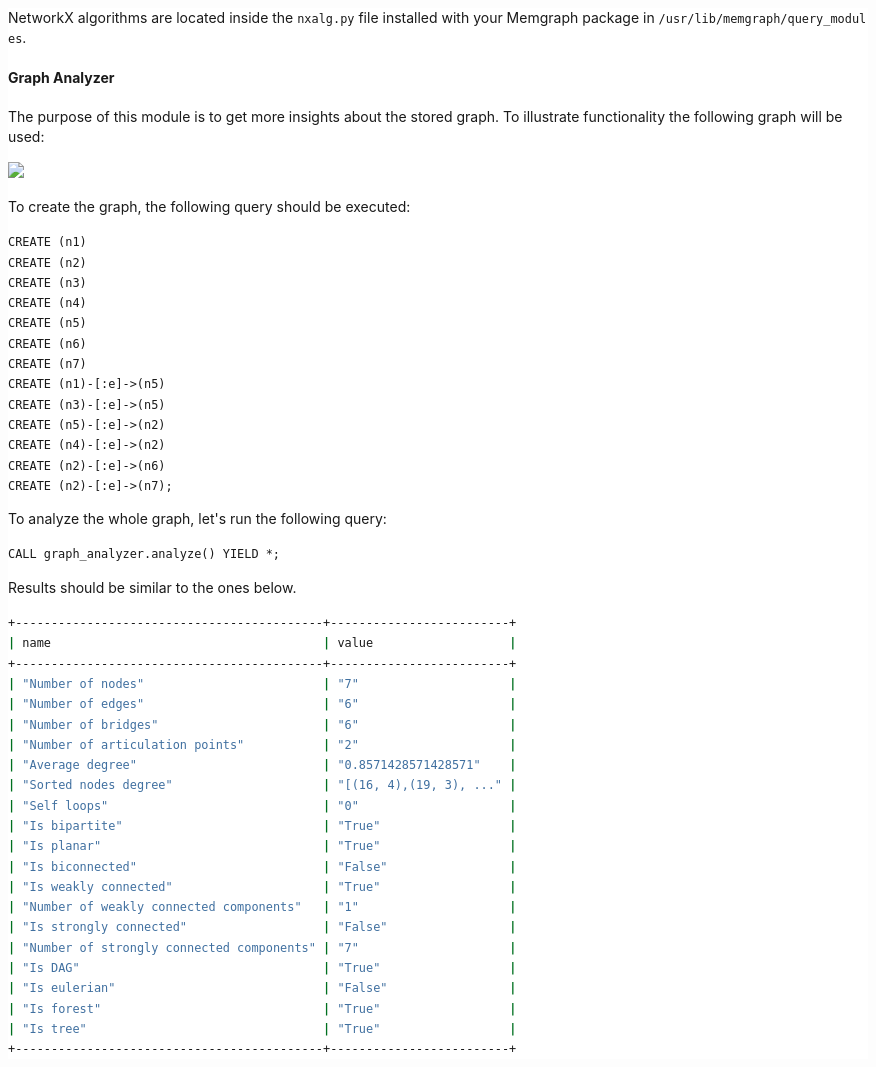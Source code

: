 NetworkX algorithms are located inside the `nxalg.py` file installed with
your Memgraph package in `/usr/lib/memgraph/query_modules`.

#### Graph Analyzer

The purpose of this module is to get more insights about the stored graph. To
illustrate functionality the following graph will be used:

![](../data/graph_analyzer_graph.png)

To create the graph, the following query should be executed:

```opencypher
CREATE (n1)
CREATE (n2)
CREATE (n3)
CREATE (n4)
CREATE (n5)
CREATE (n6)
CREATE (n7)
CREATE (n1)-[:e]->(n5)
CREATE (n3)-[:e]->(n5)
CREATE (n5)-[:e]->(n2)
CREATE (n4)-[:e]->(n2)
CREATE (n2)-[:e]->(n6)
CREATE (n2)-[:e]->(n7);
```

To analyze the whole graph, let's run the following query:

```opencypher
CALL graph_analyzer.analyze() YIELD *;
```

Results should be similar to the ones below.

```bash
+-------------------------------------------+-------------------------+
| name                                      | value                   |
+-------------------------------------------+-------------------------+
| "Number of nodes"                         | "7"                     |
| "Number of edges"                         | "6"                     |
| "Number of bridges"                       | "6"                     |
| "Number of articulation points"           | "2"                     |
| "Average degree"                          | "0.8571428571428571"    |
| "Sorted nodes degree"                     | "[(16, 4),(19, 3), ..." |
| "Self loops"                              | "0"                     |
| "Is bipartite"                            | "True"                  |
| "Is planar"                               | "True"                  |
| "Is biconnected"                          | "False"                 |
| "Is weakly connected"                     | "True"                  |
| "Number of weakly connected components"   | "1"                     |
| "Is strongly connected"                   | "False"                 |
| "Number of strongly connected components" | "7"                     |
| "Is DAG"                                  | "True"                  |
| "Is eulerian"                             | "False"                 |
| "Is forest"                               | "True"                  |
| "Is tree"                                 | "True"                  |
+-------------------------------------------+-------------------------+
```
